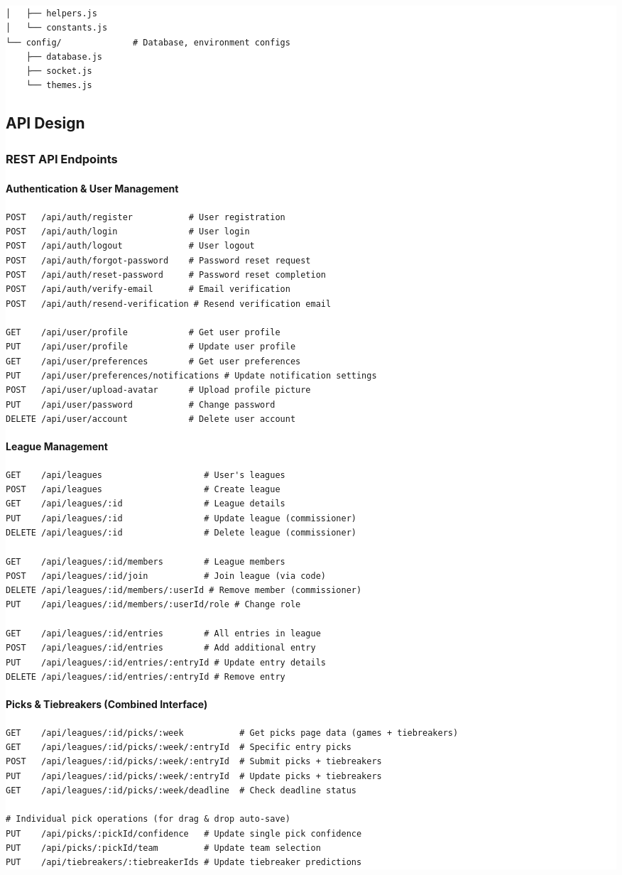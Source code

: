 ```
│   ├── helpers.js
│   └── constants.js
└── config/              # Database, environment configs
    ├── database.js
    ├── socket.js
    └── themes.js
```

## API Design

### REST API Endpoints

#### Authentication & User Management
```
POST   /api/auth/register           # User registration
POST   /api/auth/login              # User login
POST   /api/auth/logout             # User logout
POST   /api/auth/forgot-password    # Password reset request
POST   /api/auth/reset-password     # Password reset completion
POST   /api/auth/verify-email       # Email verification
POST   /api/auth/resend-verification # Resend verification email

GET    /api/user/profile            # Get user profile
PUT    /api/user/profile            # Update user profile
GET    /api/user/preferences        # Get user preferences
PUT    /api/user/preferences/notifications # Update notification settings
POST   /api/user/upload-avatar      # Upload profile picture
PUT    /api/user/password           # Change password
DELETE /api/user/account            # Delete user account
```

#### League Management
```
GET    /api/leagues                    # User's leagues
POST   /api/leagues                    # Create league
GET    /api/leagues/:id                # League details
PUT    /api/leagues/:id                # Update league (commissioner)
DELETE /api/leagues/:id                # Delete league (commissioner)

GET    /api/leagues/:id/members        # League members
POST   /api/leagues/:id/join           # Join league (via code)
DELETE /api/leagues/:id/members/:userId # Remove member (commissioner)
PUT    /api/leagues/:id/members/:userId/role # Change role

GET    /api/leagues/:id/entries        # All entries in league
POST   /api/leagues/:id/entries        # Add additional entry
PUT    /api/leagues/:id/entries/:entryId # Update entry details
DELETE /api/leagues/:id/entries/:entryId # Remove entry
```

#### Picks & Tiebreakers (Combined Interface)
```
GET    /api/leagues/:id/picks/:week           # Get picks page data (games + tiebreakers)
GET    /api/leagues/:id/picks/:week/:entryId  # Specific entry picks
POST   /api/leagues/:id/picks/:week/:entryId  # Submit picks + tiebreakers
PUT    /api/leagues/:id/picks/:week/:entryId  # Update picks + tiebreakers
GET    /api/leagues/:id/picks/:week/deadline  # Check deadline status

# Individual pick operations (for drag & drop auto-save)
PUT    /api/picks/:pickId/confidence   # Update single pick confidence
PUT    /api/picks/:pickId/team         # Update team selection
PUT    /api/tiebreakers/:tiebreakerIds # Update tiebreaker predictions
```
